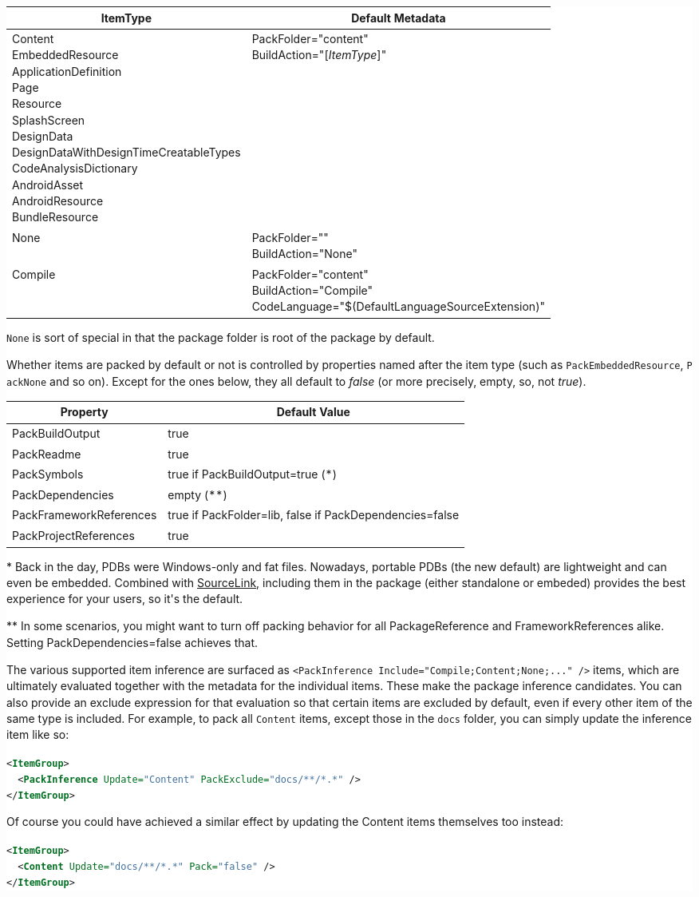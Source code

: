| ItemType        | Default Metadata  |
|------------------|-------------------|
| Content<br/>EmbeddedResource<br/>ApplicationDefinition<br/>Page<br/>Resource<br/>SplashScreen<br/>DesignData<br/>DesignDataWithDesignTimeCreatableTypes<br/>CodeAnalysisDictionary<br/>AndroidAsset<br/>AndroidResource<br/>BundleResource | PackFolder="content" <br/>BuildAction="[*ItemType*]" |
| None             | PackFolder="" <br/>BuildAction="None"         |
| Compile          | PackFolder="content" <br/>BuildAction="Compile"<br/>CodeLanguage="$(DefaultLanguageSourceExtension)"                |

`None` is sort of special in that the package folder is root of the package by default.

Whether items are packed by default or not is controlled by properties named after the item type (such as `PackEmbeddedResource`, `PackNone` and so on). Except for the ones below, they all default to *false* (or more precisely, empty, so, not *true*).

| Property        | Default Value |
|-----------------|---------------|
| PackBuildOutput | true |
| PackReadme      | true |
| PackSymbols     | true if PackBuildOutput=true (*) |
| PackDependencies| empty (**) |
| PackFrameworkReferences | true if PackFolder=lib, false if PackDependencies=false |
| PackProjectReferences | true |



\* Back in the day, PDBs were Windows-only and fat files. Nowadays, portable PDBs 
   (the new default) are lightweight and can even be embedded. Combined with [SourceLink](https://github.com/dotnet/sourcelink), including them in the package (either standalone or embeded) provides the best experience for your users, so it's the default.

\** In some scenarios, you might want to turn off packing behavior for all PackageReference and FrameworkReferences alike. Setting PackDependencies=false achieves that.


The various supported item inference are surfaced as `<PackInference Include="Compile;Content;None;..." />` items, which are ultimately evaluated together with the metadata for the individual items. These make the package inference candidates. You can also provide an exclude expression for that evaluation so that certain items are excluded by default, even if every other item of the same type is included. For example, to pack all `Content` items, except those in the `docs` folder, you can simply update the inference item like so:

```xml
<ItemGroup>
  <PackInference Update="Content" PackExclude="docs/**/*.*" />
</ItemGroup>
```

Of course you could have achieved a similar effect by updating the Content items themselves too instead:

```xml
<ItemGroup>
  <Content Update="docs/**/*.*" Pack="false" />
</ItemGroup>
```

